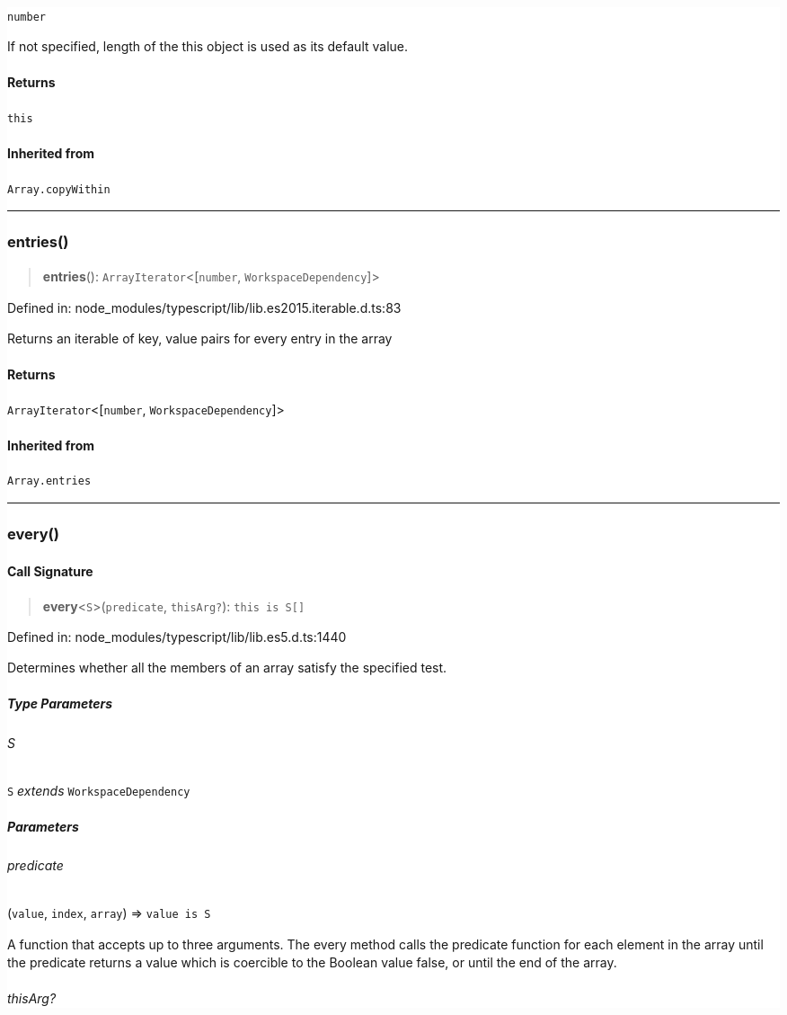 `number`

If not specified, length of the this object is used as its default value.

#### Returns

`this`

#### Inherited from

`Array.copyWithin`

---

### entries()

> **entries**(): `ArrayIterator`\<\[`number`, `WorkspaceDependency`\]\>

Defined in: node_modules/typescript/lib/lib.es2015.iterable.d.ts:83

Returns an iterable of key, value pairs for every entry in the array

#### Returns

`ArrayIterator`\<\[`number`, `WorkspaceDependency`\]\>

#### Inherited from

`Array.entries`

---

### every()

#### Call Signature

> **every**\<`S`\>(`predicate`, `thisArg?`): `this is S[]`

Defined in: node_modules/typescript/lib/lib.es5.d.ts:1440

Determines whether all the members of an array satisfy the specified test.

##### Type Parameters

###### S

`S` _extends_ `WorkspaceDependency`

##### Parameters

###### predicate

(`value`, `index`, `array`) => `value is S`

A function that accepts up to three arguments. The every method calls the predicate function for
each element in the array until the predicate returns a value which is coercible to the Boolean
value false, or until the end of the array.

###### thisArg?
